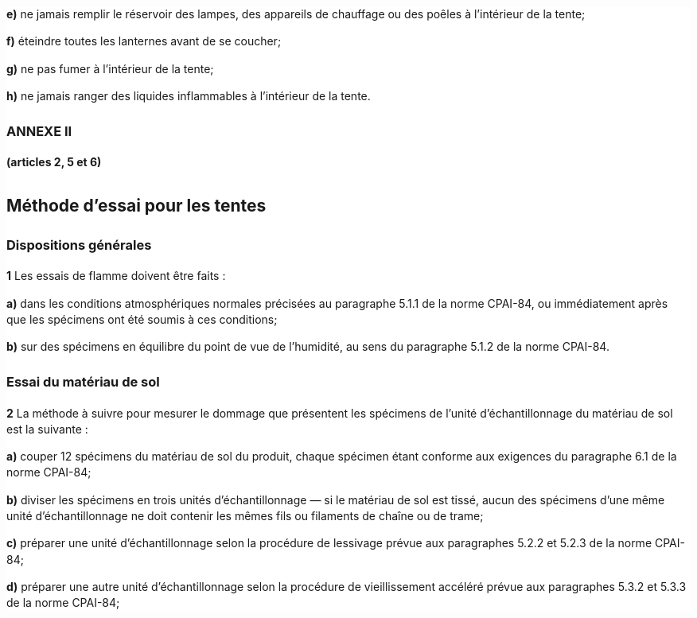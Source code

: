

**e)** ne jamais remplir le réservoir des lampes, des appareils de chauffage ou des poêles à l’intérieur de la tente;



**f)** éteindre toutes les lanternes avant de se coucher;



**g)** ne pas fumer à l’intérieur de la tente;



**h)** ne jamais ranger des liquides inflammables à l’intérieur de la tente.







### **ANNEXE II** 
**(articles 2, 5 et 6)**
## Méthode d’essai pour les tentes

### Dispositions générales

**1** Les essais de flamme doivent être faits :

**a)** dans les conditions atmosphériques normales précisées au paragraphe 5.1.1 de la norme CPAI-84, ou immédiatement après que les spécimens ont été soumis à ces conditions;



**b)** sur des spécimens en équilibre du point de vue de l’humidité, au sens du paragraphe 5.1.2 de la norme CPAI-84.





### Essai du matériau de sol

**2** La méthode à suivre pour mesurer le dommage que présentent les spécimens de l’unité d’échantillonnage du matériau de sol est la suivante :

**a)** couper 12 spécimens du matériau de sol du produit, chaque spécimen étant conforme aux exigences du paragraphe 6.1 de la norme CPAI-84;



**b)** diviser les spécimens en trois unités d’échantillonnage — si le matériau de sol est tissé, aucun des spécimens d’une même unité d’échantillonnage ne doit contenir les mêmes fils ou filaments de chaîne ou de trame;



**c)** préparer une unité d’échantillonnage selon la procédure de lessivage prévue aux paragraphes 5.2.2 et 5.2.3 de la norme CPAI-84;



**d)** préparer une autre unité d’échantillonnage selon la procédure de vieillissement accéléré prévue aux paragraphes 5.3.2 et 5.3.3 de la norme CPAI-84;
